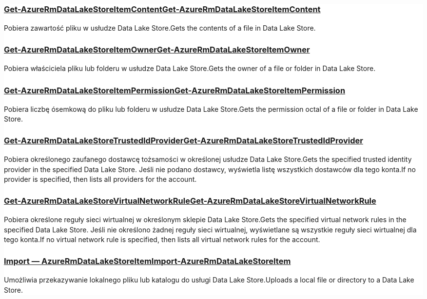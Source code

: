 ### [<span data-ttu-id="65916-134">Get-AzureRmDataLakeStoreItemContent</span><span class="sxs-lookup"><span data-stu-id="65916-134">Get-AzureRmDataLakeStoreItemContent</span></span>](Get-AzureRmDataLakeStoreItemContent.md)
<span data-ttu-id="65916-135">Pobiera zawartość pliku w usłudze Data Lake Store.</span><span class="sxs-lookup"><span data-stu-id="65916-135">Gets the contents of a file in Data Lake Store.</span></span>

### [<span data-ttu-id="65916-136">Get-AzureRmDataLakeStoreItemOwner</span><span class="sxs-lookup"><span data-stu-id="65916-136">Get-AzureRmDataLakeStoreItemOwner</span></span>](Get-AzureRmDataLakeStoreItemOwner.md)
<span data-ttu-id="65916-137">Pobiera właściciela pliku lub folderu w usłudze Data Lake Store.</span><span class="sxs-lookup"><span data-stu-id="65916-137">Gets the owner of a file or folder in Data Lake Store.</span></span>

### [<span data-ttu-id="65916-138">Get-AzureRmDataLakeStoreItemPermission</span><span class="sxs-lookup"><span data-stu-id="65916-138">Get-AzureRmDataLakeStoreItemPermission</span></span>](Get-AzureRmDataLakeStoreItemPermission.md)
<span data-ttu-id="65916-139">Pobiera liczbę ósemkową do pliku lub folderu w usłudze Data Lake Store.</span><span class="sxs-lookup"><span data-stu-id="65916-139">Gets the permission octal of a file or folder in Data Lake Store.</span></span>

### [<span data-ttu-id="65916-140">Get-AzureRmDataLakeStoreTrustedIdProvider</span><span class="sxs-lookup"><span data-stu-id="65916-140">Get-AzureRmDataLakeStoreTrustedIdProvider</span></span>](Get-AzureRmDataLakeStoreTrustedIdProvider.md)
<span data-ttu-id="65916-141">Pobiera określonego zaufanego dostawcę tożsamości w określonej usłudze Data Lake Store.</span><span class="sxs-lookup"><span data-stu-id="65916-141">Gets the specified trusted identity provider in the specified Data Lake Store.</span></span>
<span data-ttu-id="65916-142">Jeśli nie podano dostawcy, wyświetla listę wszystkich dostawców dla tego konta.</span><span class="sxs-lookup"><span data-stu-id="65916-142">If no provider is specified, then lists all providers for the account.</span></span>

### [<span data-ttu-id="65916-143">Get-AzureRmDataLakeStoreVirtualNetworkRule</span><span class="sxs-lookup"><span data-stu-id="65916-143">Get-AzureRmDataLakeStoreVirtualNetworkRule</span></span>](Get-AzureRmDataLakeStoreVirtualNetworkRule.md)
<span data-ttu-id="65916-144">Pobiera określone reguły sieci wirtualnej w określonym sklepie Data Lake Store.</span><span class="sxs-lookup"><span data-stu-id="65916-144">Gets the specified virtual network rules in the specified Data Lake Store.</span></span>
<span data-ttu-id="65916-145">Jeśli nie określono żadnej reguły sieci wirtualnej, wyświetlane są wszystkie reguły sieci wirtualnej dla tego konta.</span><span class="sxs-lookup"><span data-stu-id="65916-145">If no virtual network rule is specified, then lists all virtual network rules for the account.</span></span>

### [<span data-ttu-id="65916-146">Import — AzureRmDataLakeStoreItem</span><span class="sxs-lookup"><span data-stu-id="65916-146">Import-AzureRmDataLakeStoreItem</span></span>](Import-AzureRmDataLakeStoreItem.md)
<span data-ttu-id="65916-147">Umożliwia przekazywanie lokalnego pliku lub katalogu do usługi Data Lake Store.</span><span class="sxs-lookup"><span data-stu-id="65916-147">Uploads a local file or directory to a Data Lake Store.</span></span>
